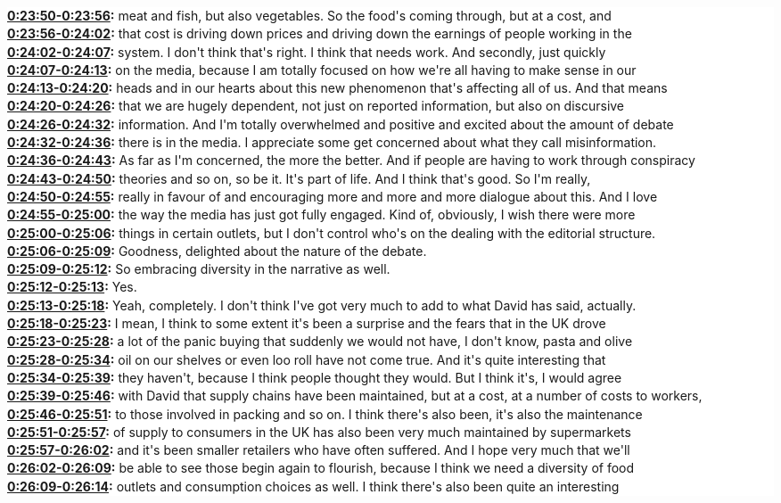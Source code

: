 **[0:23:50-0:23:56](https://anchor.fm/farmgate/episodes/The-one-with-the-WHO--IPES-Food-egchdh#t=0:23:50):**  meat and fish, but also vegetables. So the food's coming through, but at a cost, and  
**[0:23:56-0:24:02](https://anchor.fm/farmgate/episodes/The-one-with-the-WHO--IPES-Food-egchdh#t=0:23:56):**  that cost is driving down prices and driving down the earnings of people working in the  
**[0:24:02-0:24:07](https://anchor.fm/farmgate/episodes/The-one-with-the-WHO--IPES-Food-egchdh#t=0:24:02):**  system. I don't think that's right. I think that needs work. And secondly, just quickly  
**[0:24:07-0:24:13](https://anchor.fm/farmgate/episodes/The-one-with-the-WHO--IPES-Food-egchdh#t=0:24:07):**  on the media, because I am totally focused on how we're all having to make sense in our  
**[0:24:13-0:24:20](https://anchor.fm/farmgate/episodes/The-one-with-the-WHO--IPES-Food-egchdh#t=0:24:13):**  heads and in our hearts about this new phenomenon that's affecting all of us. And that means  
**[0:24:20-0:24:26](https://anchor.fm/farmgate/episodes/The-one-with-the-WHO--IPES-Food-egchdh#t=0:24:20):**  that we are hugely dependent, not just on reported information, but also on discursive  
**[0:24:26-0:24:32](https://anchor.fm/farmgate/episodes/The-one-with-the-WHO--IPES-Food-egchdh#t=0:24:26):**  information. And I'm totally overwhelmed and positive and excited about the amount of debate  
**[0:24:32-0:24:36](https://anchor.fm/farmgate/episodes/The-one-with-the-WHO--IPES-Food-egchdh#t=0:24:32):**  there is in the media. I appreciate some get concerned about what they call misinformation.  
**[0:24:36-0:24:43](https://anchor.fm/farmgate/episodes/The-one-with-the-WHO--IPES-Food-egchdh#t=0:24:36):**  As far as I'm concerned, the more the better. And if people are having to work through conspiracy  
**[0:24:43-0:24:50](https://anchor.fm/farmgate/episodes/The-one-with-the-WHO--IPES-Food-egchdh#t=0:24:43):**  theories and so on, so be it. It's part of life. And I think that's good. So I'm really,  
**[0:24:50-0:24:55](https://anchor.fm/farmgate/episodes/The-one-with-the-WHO--IPES-Food-egchdh#t=0:24:50):**  really in favour of and encouraging more and more and more dialogue about this. And I love  
**[0:24:55-0:25:00](https://anchor.fm/farmgate/episodes/The-one-with-the-WHO--IPES-Food-egchdh#t=0:24:55):**  the way the media has just got fully engaged. Kind of, obviously, I wish there were more  
**[0:25:00-0:25:06](https://anchor.fm/farmgate/episodes/The-one-with-the-WHO--IPES-Food-egchdh#t=0:25:00):**  things in certain outlets, but I don't control who's on the dealing with the editorial structure.  
**[0:25:06-0:25:09](https://anchor.fm/farmgate/episodes/The-one-with-the-WHO--IPES-Food-egchdh#t=0:25:06):**  Goodness, delighted about the nature of the debate.  
**[0:25:09-0:25:12](https://anchor.fm/farmgate/episodes/The-one-with-the-WHO--IPES-Food-egchdh#t=0:25:09):**  So embracing diversity in the narrative as well.  
**[0:25:12-0:25:13](https://anchor.fm/farmgate/episodes/The-one-with-the-WHO--IPES-Food-egchdh#t=0:25:12):**  Yes.  
**[0:25:13-0:25:18](https://anchor.fm/farmgate/episodes/The-one-with-the-WHO--IPES-Food-egchdh#t=0:25:13):**  Yeah, completely. I don't think I've got very much to add to what David has said, actually.  
**[0:25:18-0:25:23](https://anchor.fm/farmgate/episodes/The-one-with-the-WHO--IPES-Food-egchdh#t=0:25:18):**  I mean, I think to some extent it's been a surprise and the fears that in the UK drove  
**[0:25:23-0:25:28](https://anchor.fm/farmgate/episodes/The-one-with-the-WHO--IPES-Food-egchdh#t=0:25:23):**  a lot of the panic buying that suddenly we would not have, I don't know, pasta and olive  
**[0:25:28-0:25:34](https://anchor.fm/farmgate/episodes/The-one-with-the-WHO--IPES-Food-egchdh#t=0:25:28):**  oil on our shelves or even loo roll have not come true. And it's quite interesting that  
**[0:25:34-0:25:39](https://anchor.fm/farmgate/episodes/The-one-with-the-WHO--IPES-Food-egchdh#t=0:25:34):**  they haven't, because I think people thought they would. But I think it's, I would agree  
**[0:25:39-0:25:46](https://anchor.fm/farmgate/episodes/The-one-with-the-WHO--IPES-Food-egchdh#t=0:25:39):**  with David that supply chains have been maintained, but at a cost, at a number of costs to workers,  
**[0:25:46-0:25:51](https://anchor.fm/farmgate/episodes/The-one-with-the-WHO--IPES-Food-egchdh#t=0:25:46):**  to those involved in packing and so on. I think there's also been, it's also the maintenance  
**[0:25:51-0:25:57](https://anchor.fm/farmgate/episodes/The-one-with-the-WHO--IPES-Food-egchdh#t=0:25:51):**  of supply to consumers in the UK has also been very much maintained by supermarkets  
**[0:25:57-0:26:02](https://anchor.fm/farmgate/episodes/The-one-with-the-WHO--IPES-Food-egchdh#t=0:25:57):**  and it's been smaller retailers who have often suffered. And I hope very much that we'll  
**[0:26:02-0:26:09](https://anchor.fm/farmgate/episodes/The-one-with-the-WHO--IPES-Food-egchdh#t=0:26:02):**  be able to see those begin again to flourish, because I think we need a diversity of food  
**[0:26:09-0:26:14](https://anchor.fm/farmgate/episodes/The-one-with-the-WHO--IPES-Food-egchdh#t=0:26:09):**  outlets and consumption choices as well. I think there's also been quite an interesting  
